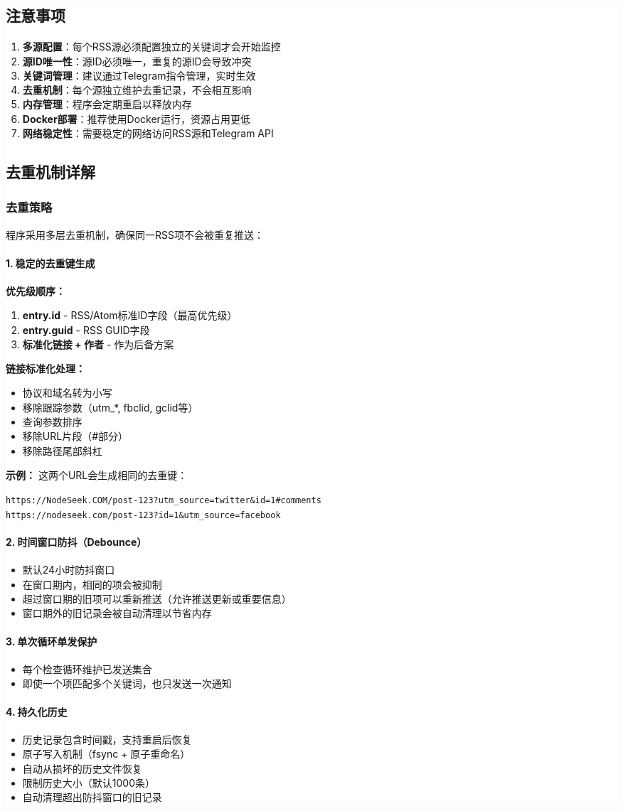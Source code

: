 ## 注意事项

1. **多源配置**：每个RSS源必须配置独立的关键词才会开始监控
2. **源ID唯一性**：源ID必须唯一，重复的源ID会导致冲突
3. **关键词管理**：建议通过Telegram指令管理，实时生效
4. **去重机制**：每个源独立维护去重记录，不会相互影响
5. **内存管理**：程序会定期重启以释放内存
6. **Docker部署**：推荐使用Docker运行，资源占用更低
7. **网络稳定性**：需要稳定的网络访问RSS源和Telegram API

## 去重机制详解

### 去重策略

程序采用多层去重机制，确保同一RSS项不会被重复推送：

#### 1. 稳定的去重键生成

**优先级顺序：**
1. **entry.id** - RSS/Atom标准ID字段（最高优先级）
2. **entry.guid** - RSS GUID字段
3. **标准化链接 + 作者** - 作为后备方案

**链接标准化处理：**
- 协议和域名转为小写
- 移除跟踪参数（utm_*, fbclid, gclid等）
- 查询参数排序
- 移除URL片段（#部分）
- 移除路径尾部斜杠

**示例：** 这两个URL会生成相同的去重键：
```
https://NodeSeek.COM/post-123?utm_source=twitter&id=1#comments
https://nodeseek.com/post-123?id=1&utm_source=facebook
```

#### 2. 时间窗口防抖（Debounce）

- 默认24小时防抖窗口
- 在窗口期内，相同的项会被抑制
- 超过窗口期的旧项可以重新推送（允许推送更新或重要信息）
- 窗口期外的旧记录会被自动清理以节省内存

#### 3. 单次循环单发保护

- 每个检查循环维护已发送集合
- 即使一个项匹配多个关键词，也只发送一次通知

#### 4. 持久化历史

- 历史记录包含时间戳，支持重启后恢复
- 原子写入机制（fsync + 原子重命名）
- 自动从损坏的历史文件恢复
- 限制历史大小（默认1000条）
- 自动清理超出防抖窗口的旧记录
